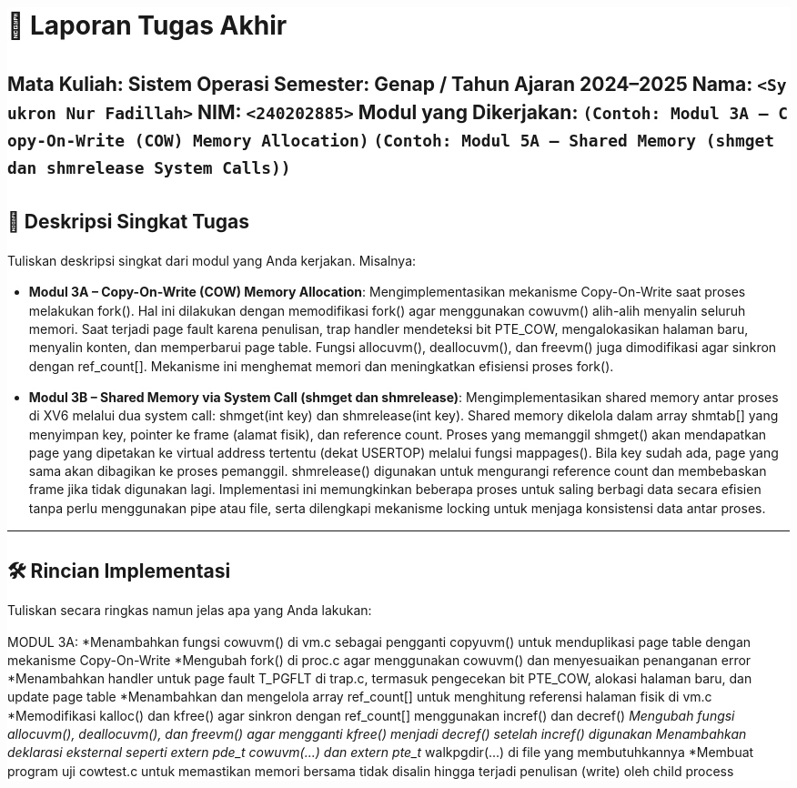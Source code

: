 # 📝 Laporan Tugas Akhir

**Mata Kuliah**: Sistem Operasi
**Semester**: Genap / Tahun Ajaran 2024–2025
**Nama**: `<Syukron Nur Fadillah>`
**NIM**: `<240202885>`
**Modul yang Dikerjakan**:
`(Contoh: Modul 3A – Copy-On-Write (COW) Memory Allocation)`
`(Contoh: Modul 5A – Shared Memory (shmget dan shmrelease System Calls))`
---

## 📌 Deskripsi Singkat Tugas

Tuliskan deskripsi singkat dari modul yang Anda kerjakan. Misalnya:

* **Modul 3A – Copy-On-Write (COW) Memory Allocation**:
  Mengimplementasikan mekanisme Copy-On-Write saat proses melakukan fork(). Hal ini dilakukan dengan memodifikasi fork() agar menggunakan cowuvm() alih-alih menyalin seluruh memori. Saat terjadi page fault karena penulisan, trap handler mendeteksi bit PTE_COW, mengalokasikan halaman baru, menyalin konten, dan memperbarui page table. Fungsi allocuvm(), deallocuvm(), dan freevm() juga dimodifikasi agar sinkron dengan ref_count[]. Mekanisme ini menghemat memori dan meningkatkan efisiensi proses fork().

* **Modul 3B – Shared Memory via System Call (shmget dan shmrelease)**:
  Mengimplementasikan shared memory antar proses di XV6 melalui dua system call: shmget(int key) dan shmrelease(int key). Shared memory dikelola dalam array shmtab[] yang menyimpan key, pointer ke frame (alamat fisik), dan reference count. Proses yang memanggil shmget() akan mendapatkan page yang dipetakan ke virtual address tertentu (dekat USERTOP) melalui fungsi mappages(). Bila key sudah ada, page yang sama akan dibagikan ke proses pemanggil. shmrelease() digunakan untuk mengurangi reference count dan membebaskan frame jika tidak digunakan lagi. Implementasi ini memungkinkan beberapa proses untuk saling berbagi data secara efisien tanpa perlu menggunakan pipe atau file, serta dilengkapi mekanisme locking untuk menjaga konsistensi data antar proses.
---

## 🛠️ Rincian Implementasi

Tuliskan secara ringkas namun jelas apa yang Anda lakukan:

MODUL 3A:
*Menambahkan fungsi cowuvm() di vm.c sebagai pengganti copyuvm() untuk menduplikasi page table dengan mekanisme Copy-On-Write
*Mengubah fork() di proc.c agar menggunakan cowuvm() dan menyesuaikan penanganan error
*Menambahkan handler untuk page fault T_PGFLT di trap.c, termasuk pengecekan bit PTE_COW, alokasi halaman baru, dan update page table
*Menambahkan dan mengelola array ref_count[] untuk menghitung referensi halaman fisik di vm.c
*Memodifikasi kalloc() dan kfree() agar sinkron dengan ref_count[] menggunakan incref() dan decref()
*Mengubah fungsi allocuvm(), deallocuvm(), dan freevm() agar mengganti kfree() menjadi decref() setelah incref() digunakan
*Menambahkan deklarasi eksternal seperti extern pde_t* cowuvm(...) dan extern pte_t* walkpgdir(...) di file yang membutuhkannya
*Membuat program uji cowtest.c untuk memastikan memori bersama tidak disalin hingga terjadi penulisan (write) oleh child process
